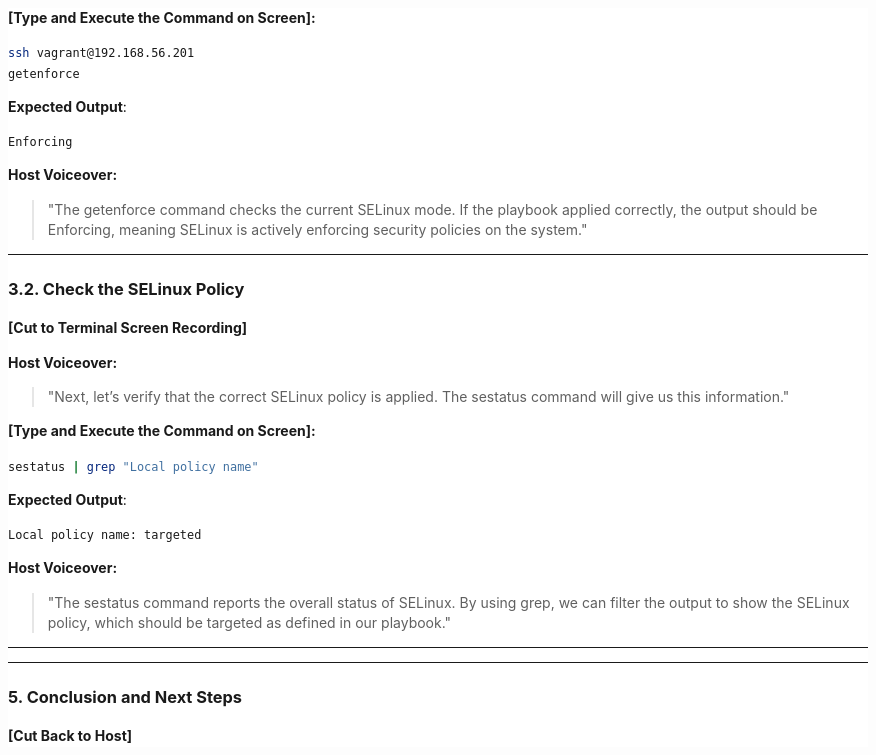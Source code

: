 **[Type and Execute the Command on Screen]:**

```bash
ssh vagrant@192.168.56.201
getenforce

```

**Expected Output**:

```bash
Enforcing

```

**Host Voiceover:**

> "The getenforce command checks the current SELinux mode. If the playbook applied correctly, the output should be Enforcing, meaning SELinux is actively enforcing security policies on the system."
> 

---

### **3.2. Check the SELinux Policy**

**[Cut to Terminal Screen Recording]**

**Host Voiceover:**

> "Next, let’s verify that the correct SELinux policy is applied. The sestatus command will give us this information."
> 

**[Type and Execute the Command on Screen]:**

```bash
sestatus | grep "Local policy name"

```

**Expected Output**:

```bash
Local policy name: targeted

```

**Host Voiceover:**

> "The sestatus command reports the overall status of SELinux. By using grep, we can filter the output to show the SELinux policy, which should be targeted as defined in our playbook."
> 

---

---

### **5. Conclusion and Next Steps**

**[Cut Back to Host]**
